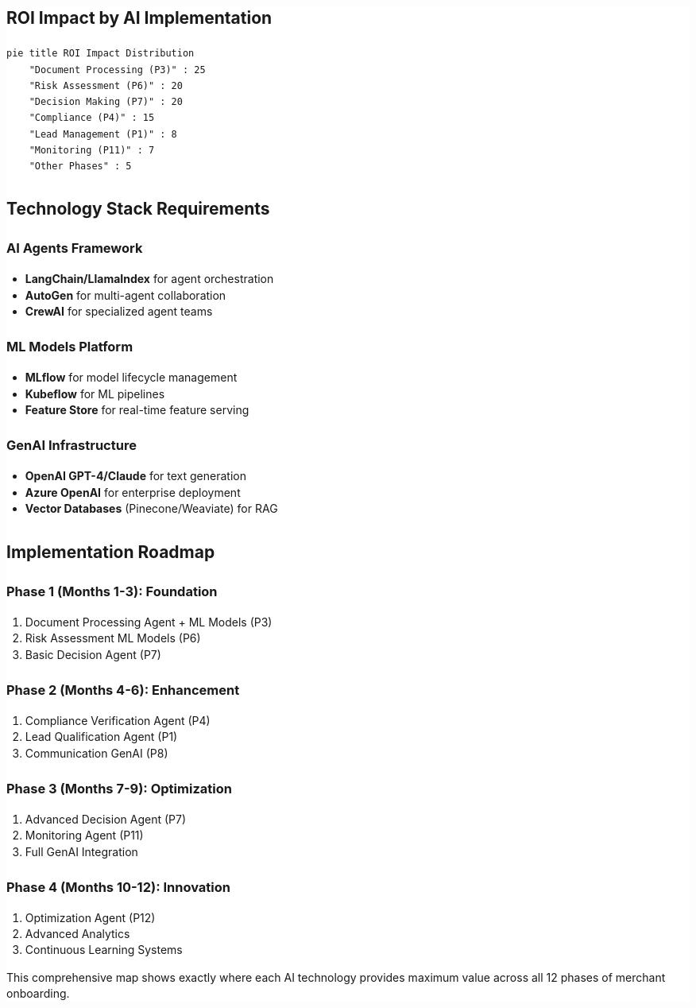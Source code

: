 ## ROI Impact by AI Implementation

```mermaid
pie title ROI Impact Distribution
    "Document Processing (P3)" : 25
    "Risk Assessment (P6)" : 20
    "Decision Making (P7)" : 20
    "Compliance (P4)" : 15
    "Lead Management (P1)" : 8
    "Monitoring (P11)" : 7
    "Other Phases" : 5
```

## Technology Stack Requirements

### **AI Agents Framework**
- **LangChain/LlamaIndex** for agent orchestration
- **AutoGen** for multi-agent collaboration
- **CrewAI** for specialized agent teams

### **ML Models Platform**
- **MLflow** for model lifecycle management
- **Kubeflow** for ML pipelines
- **Feature Store** for real-time feature serving

### **GenAI Infrastructure**
- **OpenAI GPT-4/Claude** for text generation
- **Azure OpenAI** for enterprise deployment
- **Vector Databases** (Pinecone/Weaviate) for RAG

## Implementation Roadmap

### **Phase 1 (Months 1-3): Foundation**
1. Document Processing Agent + ML Models (P3)
2. Risk Assessment ML Models (P6)
3. Basic Decision Agent (P7)

### **Phase 2 (Months 4-6): Enhancement**
1. Compliance Verification Agent (P4)
2. Lead Qualification Agent (P1)
3. Communication GenAI (P8)

### **Phase 3 (Months 7-9): Optimization**
1. Advanced Decision Agent (P7)
2. Monitoring Agent (P11)
3. Full GenAI Integration

### **Phase 4 (Months 10-12): Innovation**
1. Optimization Agent (P12)
2. Advanced Analytics
3. Continuous Learning Systems

This comprehensive map shows exactly where each AI technology provides maximum value across all 12 phases of merchant onboarding.